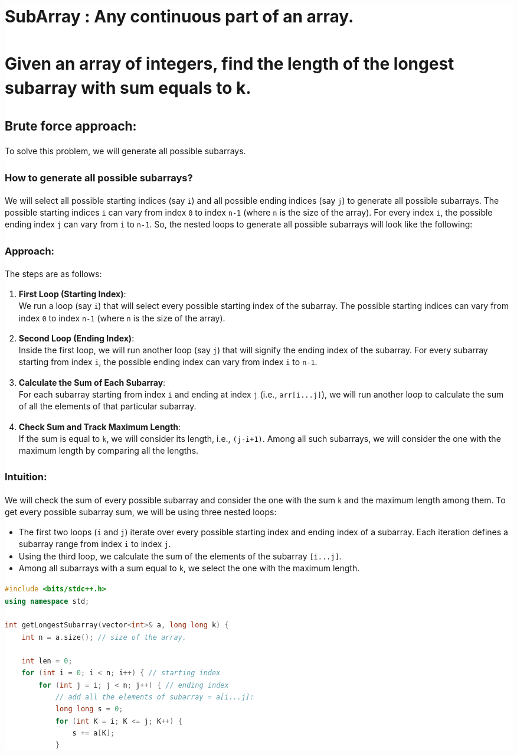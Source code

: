 # SubArray : Any continuous part of an array.

# Given an array of integers, find the length of the longest subarray with sum equals to k.

## Brute force approach:

To solve this problem, we will generate all possible subarrays.

### How to generate all possible subarrays?

We will select all possible starting indices (say `i`) and all possible ending indices (say `j`) to generate all possible subarrays. The possible starting indices `i` can vary from index `0` to index `n-1` (where `n` is the size of the array). For every index `i`, the possible ending index `j` can vary from `i` to `n-1`. So, the nested loops to generate all possible subarrays will look like the following:

### Approach:

The steps are as follows:

1. **First Loop (Starting Index)**:  
   We run a loop (say `i`) that will select every possible starting index of the subarray. The possible starting indices can vary from index `0` to index `n-1` (where `n` is the size of the array).
   
2. **Second Loop (Ending Index)**:  
   Inside the first loop, we will run another loop (say `j`) that will signify the ending index of the subarray. For every subarray starting from index `i`, the possible ending index can vary from index `i` to `n-1`.

3. **Calculate the Sum of Each Subarray**:  
   For each subarray starting from index `i` and ending at index `j` (i.e., `arr[i...j]`), we will run another loop to calculate the sum of all the elements of that particular subarray.

4. **Check Sum and Track Maximum Length**:  
   If the sum is equal to `k`, we will consider its length, i.e., `(j-i+1)`. Among all such subarrays, we will consider the one with the maximum length by comparing all the lengths.

### Intuition:

We will check the sum of every possible subarray and consider the one with the sum `k` and the maximum length among them. To get every possible subarray sum, we will be using three nested loops:

- The first two loops (`i` and `j`) iterate over every possible starting index and ending index of a subarray. Each iteration defines a subarray range from index `i` to index `j`.
- Using the third loop, we calculate the sum of the elements of the subarray `[i...j]`.
- Among all subarrays with a sum equal to `k`, we select the one with the maximum length.


```cpp
#include <bits/stdc++.h>
using namespace std;

int getLongestSubarray(vector<int>& a, long long k) {
    int n = a.size(); // size of the array.

    int len = 0;
    for (int i = 0; i < n; i++) { // starting index
        for (int j = i; j < n; j++) { // ending index
            // add all the elements of subarray = a[i...j]:
            long long s = 0;
            for (int K = i; K <= j; K++) {
                s += a[K];
            }

```